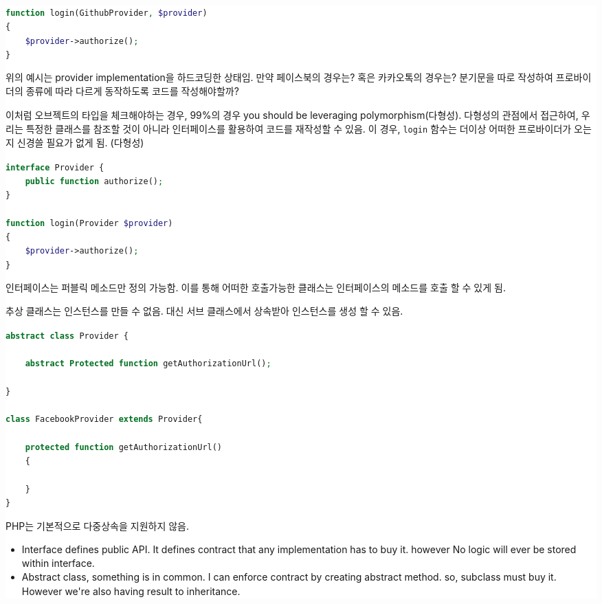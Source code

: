 ```php
function login(GithubProvider, $provider)
{
    $provider->authorize();
}
```



위의 예시는 provider implementation을 하드코딩한 상태임. 만약 페이스북의 경우는? 혹은 카카오톡의 경우는? 분기문을 따로 작성하여 프로바이더의 종류에 따라 다르게 동작하도록 코드를 작성해야할까? 

이처럼 오브젝트의 타입을 체크해야하는 경우, 99%의 경우 you should be leveraging polymorphism(다형성). 다형성의 관점에서 접근하여, 우리는 특정한 클래스를 참조할 것이 아니라 인터페이스를 활용하여 코드를 재작성할 수 있음. 이 경우, `login` 함수는 더이상 어떠한 프로바이더가 오는지 신경쓸 필요가 없게 됨. (다형성)

```php
interface Provider {
    public function authorize();
}

function login(Provider $provider)
{
    $provider->authorize();
}
```

인터페이스는 퍼블릭 메소드만 정의 가능함. 이를 통해 어떠한 호출가능한 클래스는 인터페이스의 메소드를 호출 할 수 있게 됨.



추상 클래스는 인스턴스를 만들 수 없음. 대신 서브 클래스에서 상속받아 인스턴스를 생성 할 수 있음.

```php
abstract class Provider {

    abstract Protected function getAuthorizationUrl();

}

class FacebookProvider extends Provider{

    protected function getAuthorizationUrl()
    {

    }
}
```



PHP는 기본적으로 다중상속을 지원하지 않음.

- Interface defines public API. It defines contract that any implementation has to buy it. however No logic will ever be stored within interface.
- Abstract class, something is in common. I can enforce contract by creating abstract method. so, subclass must buy it. However we're also having result to inheritance.

